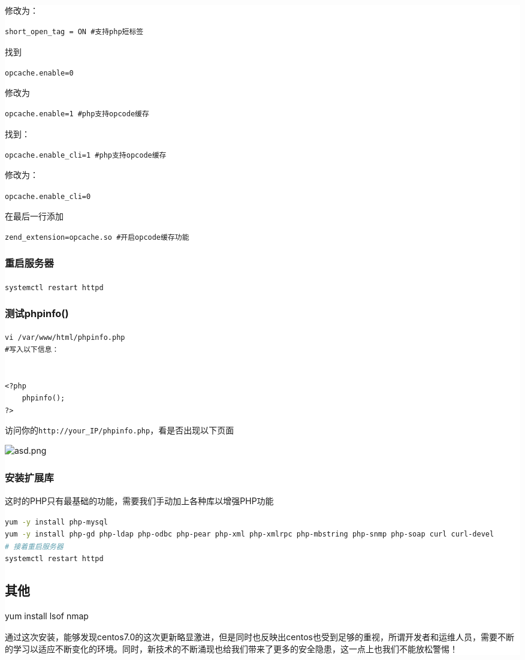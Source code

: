 修改为：

	short_open_tag = ON #支持php短标签

找到

	opcache.enable=0

修改为

	opcache.enable=1 #php支持opcode缓存

找到：

	opcache.enable_cli=1 #php支持opcode缓存

修改为：

	opcache.enable_cli=0

在最后一行添加

	zend_extension=opcache.so #开启opcode缓存功能

### 重启服务器

	systemctl restart httpd

### 测试phpinfo()

	vi /var/www/html/phpinfo.php
	#写入以下信息：
	
	
	<?php
	    phpinfo();
	?>

访问你的`http://your_IP/phpinfo.php`，看是否出现以下页面

![asd.png][2]

### 安装扩展库

这时的PHP只有最基础的功能，需要我们手动加上各种库以增强PHP功能

```bash
yum -y install php-mysql
yum -y install php-gd php-ldap php-odbc php-pear php-xml php-xmlrpc php-mbstring php-snmp php-soap curl curl-devel
# 接着重启服务器
systemctl restart httpd
```

## 其他

yum install lsof nmap

通过这次安装，能够发现centos7.0的这次更新略显激进，但是同时也反映出centos也受到足够的重视，所谓开发者和运维人员，需要不断的学习以适应不断变化的环境。同时，新技术的不断涌现也给我们带来了更多的安全隐患，这一点上也我们不能放松警惕！


  [1]: https://blog.phpgao.com/usr/uploads/2014/09/2669302525.png
  [2]: https://blog.phpgao.com/usr/uploads/2014/09/1110508020.png
  [3]: http://www.jb51.net/os/188489.html
  [4]: http://www.howtoforge.com/apache_php_mysql_on_centos_7_lamp
  [5]: http://www.server-world.info/en/note?os=CentOS_7